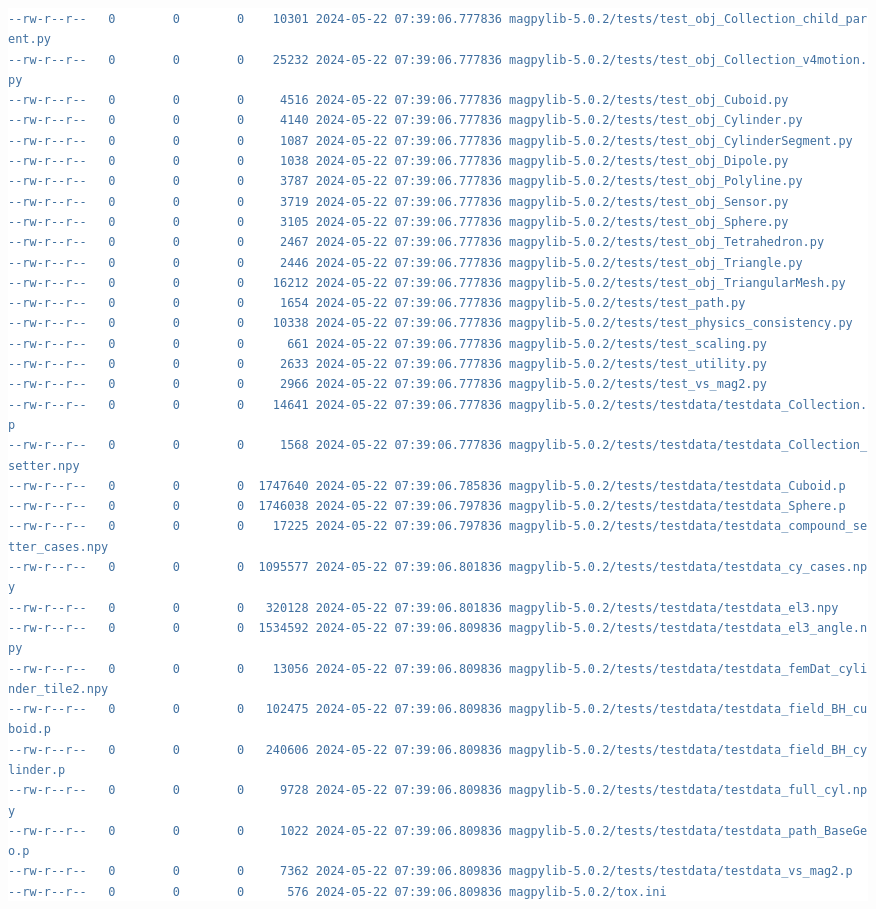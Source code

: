 ```diff
--rw-r--r--   0        0        0    10301 2024-05-22 07:39:06.777836 magpylib-5.0.2/tests/test_obj_Collection_child_parent.py
--rw-r--r--   0        0        0    25232 2024-05-22 07:39:06.777836 magpylib-5.0.2/tests/test_obj_Collection_v4motion.py
--rw-r--r--   0        0        0     4516 2024-05-22 07:39:06.777836 magpylib-5.0.2/tests/test_obj_Cuboid.py
--rw-r--r--   0        0        0     4140 2024-05-22 07:39:06.777836 magpylib-5.0.2/tests/test_obj_Cylinder.py
--rw-r--r--   0        0        0     1087 2024-05-22 07:39:06.777836 magpylib-5.0.2/tests/test_obj_CylinderSegment.py
--rw-r--r--   0        0        0     1038 2024-05-22 07:39:06.777836 magpylib-5.0.2/tests/test_obj_Dipole.py
--rw-r--r--   0        0        0     3787 2024-05-22 07:39:06.777836 magpylib-5.0.2/tests/test_obj_Polyline.py
--rw-r--r--   0        0        0     3719 2024-05-22 07:39:06.777836 magpylib-5.0.2/tests/test_obj_Sensor.py
--rw-r--r--   0        0        0     3105 2024-05-22 07:39:06.777836 magpylib-5.0.2/tests/test_obj_Sphere.py
--rw-r--r--   0        0        0     2467 2024-05-22 07:39:06.777836 magpylib-5.0.2/tests/test_obj_Tetrahedron.py
--rw-r--r--   0        0        0     2446 2024-05-22 07:39:06.777836 magpylib-5.0.2/tests/test_obj_Triangle.py
--rw-r--r--   0        0        0    16212 2024-05-22 07:39:06.777836 magpylib-5.0.2/tests/test_obj_TriangularMesh.py
--rw-r--r--   0        0        0     1654 2024-05-22 07:39:06.777836 magpylib-5.0.2/tests/test_path.py
--rw-r--r--   0        0        0    10338 2024-05-22 07:39:06.777836 magpylib-5.0.2/tests/test_physics_consistency.py
--rw-r--r--   0        0        0      661 2024-05-22 07:39:06.777836 magpylib-5.0.2/tests/test_scaling.py
--rw-r--r--   0        0        0     2633 2024-05-22 07:39:06.777836 magpylib-5.0.2/tests/test_utility.py
--rw-r--r--   0        0        0     2966 2024-05-22 07:39:06.777836 magpylib-5.0.2/tests/test_vs_mag2.py
--rw-r--r--   0        0        0    14641 2024-05-22 07:39:06.777836 magpylib-5.0.2/tests/testdata/testdata_Collection.p
--rw-r--r--   0        0        0     1568 2024-05-22 07:39:06.777836 magpylib-5.0.2/tests/testdata/testdata_Collection_setter.npy
--rw-r--r--   0        0        0  1747640 2024-05-22 07:39:06.785836 magpylib-5.0.2/tests/testdata/testdata_Cuboid.p
--rw-r--r--   0        0        0  1746038 2024-05-22 07:39:06.797836 magpylib-5.0.2/tests/testdata/testdata_Sphere.p
--rw-r--r--   0        0        0    17225 2024-05-22 07:39:06.797836 magpylib-5.0.2/tests/testdata/testdata_compound_setter_cases.npy
--rw-r--r--   0        0        0  1095577 2024-05-22 07:39:06.801836 magpylib-5.0.2/tests/testdata/testdata_cy_cases.npy
--rw-r--r--   0        0        0   320128 2024-05-22 07:39:06.801836 magpylib-5.0.2/tests/testdata/testdata_el3.npy
--rw-r--r--   0        0        0  1534592 2024-05-22 07:39:06.809836 magpylib-5.0.2/tests/testdata/testdata_el3_angle.npy
--rw-r--r--   0        0        0    13056 2024-05-22 07:39:06.809836 magpylib-5.0.2/tests/testdata/testdata_femDat_cylinder_tile2.npy
--rw-r--r--   0        0        0   102475 2024-05-22 07:39:06.809836 magpylib-5.0.2/tests/testdata/testdata_field_BH_cuboid.p
--rw-r--r--   0        0        0   240606 2024-05-22 07:39:06.809836 magpylib-5.0.2/tests/testdata/testdata_field_BH_cylinder.p
--rw-r--r--   0        0        0     9728 2024-05-22 07:39:06.809836 magpylib-5.0.2/tests/testdata/testdata_full_cyl.npy
--rw-r--r--   0        0        0     1022 2024-05-22 07:39:06.809836 magpylib-5.0.2/tests/testdata/testdata_path_BaseGeo.p
--rw-r--r--   0        0        0     7362 2024-05-22 07:39:06.809836 magpylib-5.0.2/tests/testdata/testdata_vs_mag2.p
--rw-r--r--   0        0        0      576 2024-05-22 07:39:06.809836 magpylib-5.0.2/tox.ini
```